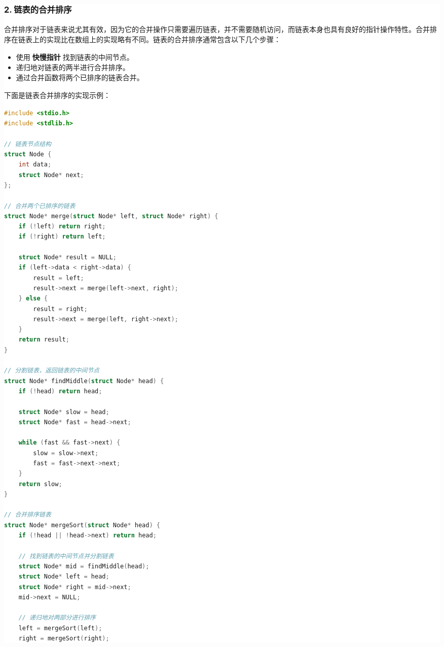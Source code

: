 ### 2. 链表的合并排序
合并排序对于链表来说尤其有效，因为它的合并操作只需要遍历链表，并不需要随机访问，而链表本身也具有良好的指针操作特性。合并排序在链表上的实现比在数组上的实现略有不同。链表的合并排序通常包含以下几个步骤：

- 使用 **快慢指针** 找到链表的中间节点。
- 递归地对链表的两半进行合并排序。
- 通过合并函数将两个已排序的链表合并。

下面是链表合并排序的实现示例：

```c
#include <stdio.h>
#include <stdlib.h>

// 链表节点结构
struct Node {
    int data;
    struct Node* next;
};

// 合并两个已排序的链表
struct Node* merge(struct Node* left, struct Node* right) {
    if (!left) return right;
    if (!right) return left;

    struct Node* result = NULL;
    if (left->data < right->data) {
        result = left;
        result->next = merge(left->next, right);
    } else {
        result = right;
        result->next = merge(left, right->next);
    }
    return result;
}

// 分割链表，返回链表的中间节点
struct Node* findMiddle(struct Node* head) {
    if (!head) return head;

    struct Node* slow = head;
    struct Node* fast = head->next;

    while (fast && fast->next) {
        slow = slow->next;
        fast = fast->next->next;
    }
    return slow;
}

// 合并排序链表
struct Node* mergeSort(struct Node* head) {
    if (!head || !head->next) return head;

    // 找到链表的中间节点并分割链表
    struct Node* mid = findMiddle(head);
    struct Node* left = head;
    struct Node* right = mid->next;
    mid->next = NULL;

    // 递归地对两部分进行排序
    left = mergeSort(left);
    right = mergeSort(right);

```